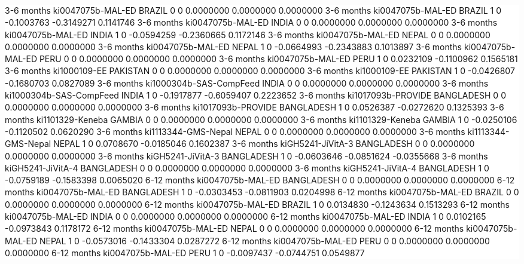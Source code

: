 3-6 months     ki0047075b-MAL-ED         BRAZIL       0                    0                  0.0000000    0.0000000    0.0000000
3-6 months     ki0047075b-MAL-ED         BRAZIL       1                    0                 -0.1003763   -0.3149271    0.1141746
3-6 months     ki0047075b-MAL-ED         INDIA        0                    0                  0.0000000    0.0000000    0.0000000
3-6 months     ki0047075b-MAL-ED         INDIA        1                    0                 -0.0594259   -0.2360665    0.1172146
3-6 months     ki0047075b-MAL-ED         NEPAL        0                    0                  0.0000000    0.0000000    0.0000000
3-6 months     ki0047075b-MAL-ED         NEPAL        1                    0                 -0.0664993   -0.2343883    0.1013897
3-6 months     ki0047075b-MAL-ED         PERU         0                    0                  0.0000000    0.0000000    0.0000000
3-6 months     ki0047075b-MAL-ED         PERU         1                    0                  0.0232109   -0.1100962    0.1565181
3-6 months     ki1000109-EE              PAKISTAN     0                    0                  0.0000000    0.0000000    0.0000000
3-6 months     ki1000109-EE              PAKISTAN     1                    0                 -0.0426807   -0.1680703    0.0827089
3-6 months     ki1000304b-SAS-CompFeed   INDIA        0                    0                  0.0000000    0.0000000    0.0000000
3-6 months     ki1000304b-SAS-CompFeed   INDIA        1                    0                 -0.1917877   -0.6059407    0.2223652
3-6 months     ki1017093b-PROVIDE        BANGLADESH   0                    0                  0.0000000    0.0000000    0.0000000
3-6 months     ki1017093b-PROVIDE        BANGLADESH   1                    0                  0.0526387   -0.0272620    0.1325393
3-6 months     ki1101329-Keneba          GAMBIA       0                    0                  0.0000000    0.0000000    0.0000000
3-6 months     ki1101329-Keneba          GAMBIA       1                    0                 -0.0250106   -0.1120502    0.0620290
3-6 months     ki1113344-GMS-Nepal       NEPAL        0                    0                  0.0000000    0.0000000    0.0000000
3-6 months     ki1113344-GMS-Nepal       NEPAL        1                    0                  0.0708670   -0.0185046    0.1602387
3-6 months     kiGH5241-JiVitA-3         BANGLADESH   0                    0                  0.0000000    0.0000000    0.0000000
3-6 months     kiGH5241-JiVitA-3         BANGLADESH   1                    0                 -0.0603646   -0.0851624   -0.0355668
3-6 months     kiGH5241-JiVitA-4         BANGLADESH   0                    0                  0.0000000    0.0000000    0.0000000
3-6 months     kiGH5241-JiVitA-4         BANGLADESH   1                    0                 -0.0759189   -0.1583398    0.0065020
6-12 months    ki0047075b-MAL-ED         BANGLADESH   0                    0                  0.0000000    0.0000000    0.0000000
6-12 months    ki0047075b-MAL-ED         BANGLADESH   1                    0                 -0.0303453   -0.0811903    0.0204998
6-12 months    ki0047075b-MAL-ED         BRAZIL       0                    0                  0.0000000    0.0000000    0.0000000
6-12 months    ki0047075b-MAL-ED         BRAZIL       1                    0                  0.0134830   -0.1243634    0.1513293
6-12 months    ki0047075b-MAL-ED         INDIA        0                    0                  0.0000000    0.0000000    0.0000000
6-12 months    ki0047075b-MAL-ED         INDIA        1                    0                  0.0102165   -0.0973843    0.1178172
6-12 months    ki0047075b-MAL-ED         NEPAL        0                    0                  0.0000000    0.0000000    0.0000000
6-12 months    ki0047075b-MAL-ED         NEPAL        1                    0                 -0.0573016   -0.1433304    0.0287272
6-12 months    ki0047075b-MAL-ED         PERU         0                    0                  0.0000000    0.0000000    0.0000000
6-12 months    ki0047075b-MAL-ED         PERU         1                    0                 -0.0097437   -0.0744751    0.0549877